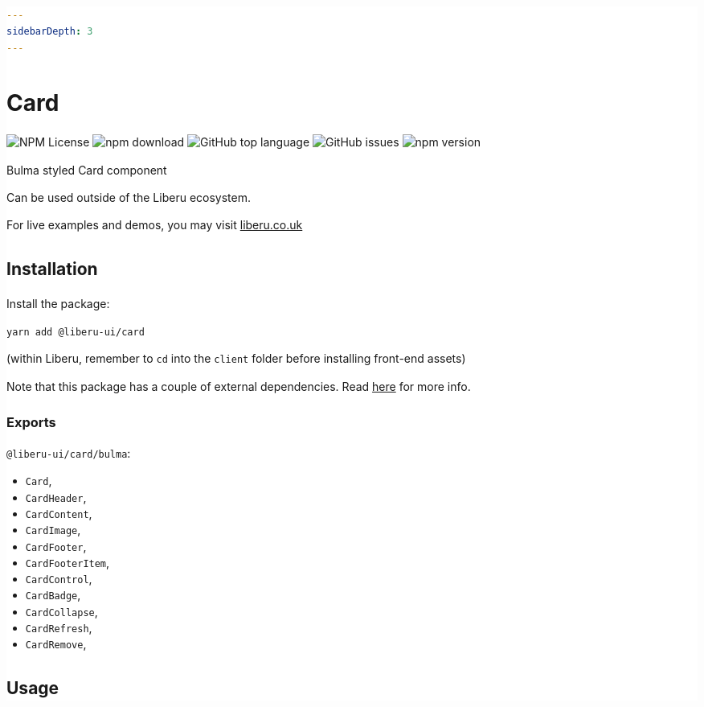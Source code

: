 ```yaml
---
sidebarDepth: 3
---
```


# Card

![NPM License](https://img.shields.io/npm/l/@liberu-ui/card.svg)
![npm download](https://img.shields.io/npm/dm/@liberu-ui/card.svg)
![GitHub top language](https://img.shields.io/github/languages/top/liberu-ui/card.svg)
![GitHub issues](https://img.shields.io/github/issues/liberu-ui/card.svg)
![npm version](https://img.shields.io/npm/v/@liberu-ui/card.svg)

Bulma styled Card component

Can be used outside of the Liberu ecosystem.

For live examples and demos, you may visit [liberu.co.uk](https://www.liberu.co.uk)

## Installation

Install the package:

```
yarn add @liberu-ui/card
```

(within Liberu, remember to `cd` into the `client` folder before installing front-end assets)

Note that this package has a couple of external dependencies. 
Read [here](https://docs.liberu.co.uk/frontend/#other-dependencies) for more info.

### Exports

`@liberu-ui/card/bulma`:
- `Card`,
- `CardHeader`,
- `CardContent`,
- `CardImage`,
- `CardFooter`,
- `CardFooterItem`,
- `CardControl`,
- `CardBadge`,
- `CardCollapse`,
- `CardRefresh`,
- `CardRemove`,

## Usage
